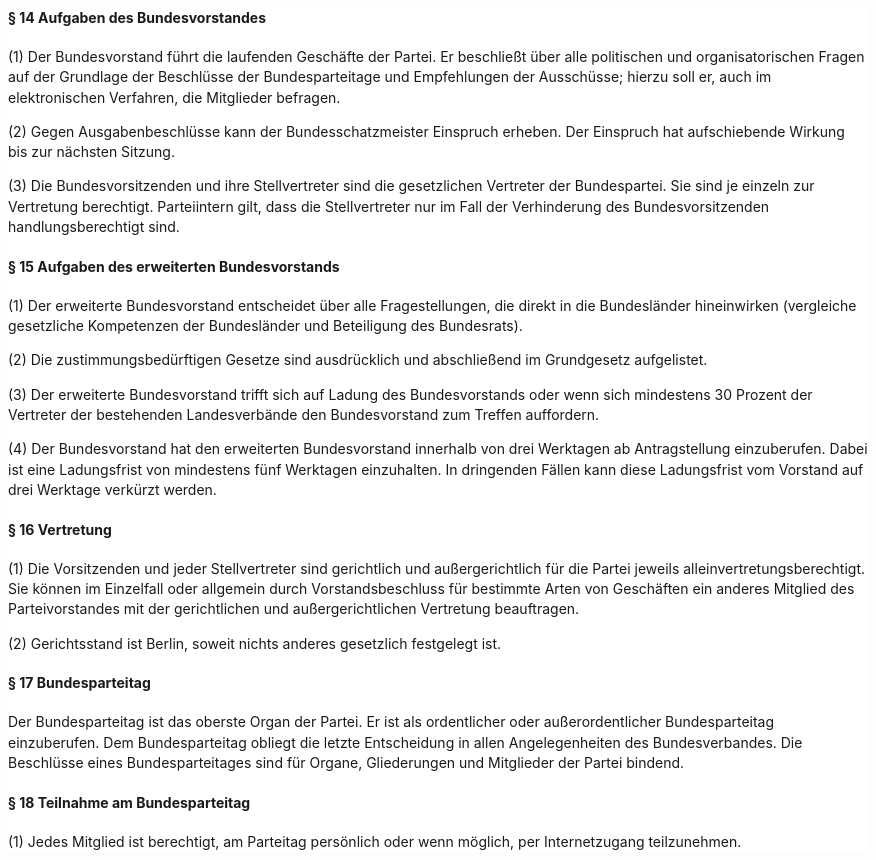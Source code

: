 #### § 14 Aufgaben des Bundesvorstandes

(1) Der Bundesvorstand führt die laufenden Geschäfte der Partei. Er beschließt über alle politischen 
und organisatorischen Fragen auf der Grundlage der Beschlüsse der Bundesparteitage und Empfehlungen 
der Ausschüsse; hierzu soll er, auch im elektronischen Verfahren, die Mitglieder befragen.

(2) Gegen Ausgabenbeschlüsse kann der Bundesschatzmeister Einspruch erheben. Der Einspruch hat 
aufschiebende Wirkung bis zur nächsten Sitzung.

(3) Die Bundesvorsitzenden und ihre Stellvertreter sind die gesetzlichen Vertreter der Bundespartei. 
Sie sind je einzeln zur Vertretung berechtigt. Parteiintern gilt, dass die Stellvertreter nur im Fall 
der Verhinderung des Bundesvorsitzenden handlungsberechtigt sind.

#### § 15 Aufgaben des erweiterten Bundesvorstands

(1) Der erweiterte Bundesvorstand entscheidet über alle Fragestellungen, die direkt in die Bundesländer 
hineinwirken (vergleiche gesetzliche Kompetenzen der Bundesländer und Beteiligung des Bundesrats).

(2) Die zustimmungsbedürftigen Gesetze sind ausdrücklich und abschließend im Grundgesetz aufgelistet.

(3) Der erweiterte Bundesvorstand trifft sich auf Ladung des Bundesvorstands oder wenn sich mindestens 
30 Prozent der Vertreter der bestehenden Landesverbände den Bundesvorstand zum Treffen auffordern.

(4) Der Bundesvorstand hat den erweiterten Bundesvorstand innerhalb von drei Werktagen ab Antragstellung 
einzuberufen. Dabei ist eine Ladungsfrist von mindestens fünf Werktagen einzuhalten. In dringenden 
Fällen kann diese Ladungsfrist vom Vorstand auf drei Werktage verkürzt werden.

#### § 16 Vertretung

(1) Die Vorsitzenden und jeder Stellvertreter sind gerichtlich und außergerichtlich für die Partei 
jeweils alleinvertretungsberechtigt. Sie können im Einzelfall oder allgemein durch Vorstandsbeschluss 
für bestimmte Arten von Geschäften ein anderes Mitglied des Parteivorstandes mit der gerichtlichen 
und außergerichtlichen Vertretung beauftragen.

(2) Gerichtsstand ist Berlin, soweit nichts anderes gesetzlich festgelegt ist.

#### § 17 Bundesparteitag

Der Bundesparteitag ist das oberste Organ der Partei. Er ist als ordentlicher oder außerordentlicher 
Bundesparteitag einzuberufen. Dem Bundesparteitag obliegt die letzte Entscheidung in allen 
Angelegenheiten des Bundesverbandes. Die Beschlüsse eines Bundesparteitages sind für Organe, 
Gliederungen und Mitglieder der Partei bindend.

#### § 18 Teilnahme am Bundesparteitag

(1) Jedes Mitglied ist berechtigt, am Parteitag persönlich oder wenn möglich, per Internetzugang 
teilzunehmen.
